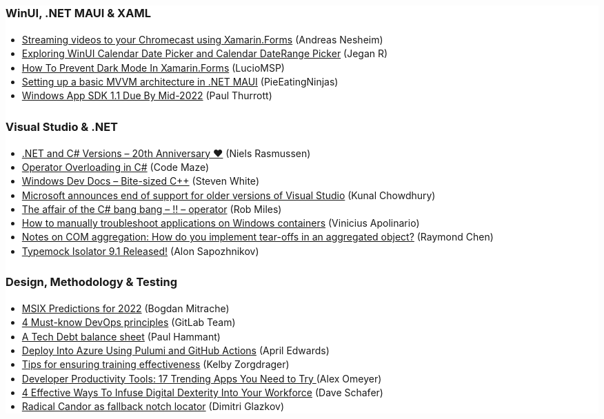 

### <a name="silverlight"></a>WinUI, .NET MAUI & XAML

  * <a href="https://www.andreasnesheim.no/streaming-videos-to-your-chromecast-using-xamarin-forms/" target="_blank" rel="noopener">Streaming videos to your Chromecast using Xamarin.Forms</a> (Andreas Nesheim)
  * <a href="https://www.syncfusion.com/blogs/post/exploring-winui-calendar-date-picker-and-calendar-daterange-picker.aspx" target="_blank" rel="noopener">Exploring WinUI Calendar Date Picker and Calendar DateRange Picker</a> (Jegan R)
  * <a href="https://vicenteguzman.mx/2022/02/11/how-to-prevent-dark-mode-in-xamarin-forms/" target="_blank" rel="noopener">How To Prevent Dark Mode In Xamarin.Forms</a> (LucioMSP)
  * <a href="https://blog.pieeatingninjas.be/2022/02/11/setting-up-a-basic-mvvm-architecture-in-net-maui/" target="_blank" rel="noopener">Setting up a basic MVVM architecture in .NET MAUI</a> (PieEatingNinjas)
  * <a href="https://www.thurrott.com/dev/262661/windows-app-sdk-1-1-due-by-mid-2022" target="_blank" rel="noopener">Windows App SDK 1.1 Due By Mid-2022</a> (Paul Thurrott)



### <a name="dotnet"></a>Visual Studio & .NET

  * <a href="http://nietras.com/2022/02/13/dotnet-and-csharp-versions/" target="_blank" rel="noopener">.NET and C# Versions &#8211; 20th Anniversary ♥</a> (Niels Rasmussen)
  * <a href="https://code-maze.com/csharp-operator-overloading/" target="_blank" rel="noopener">Operator Overloading in C#</a> (Code Maze)
  * <a href="https://github.com/MicrosoftDocs/windows-devdocs-team/tree/main/bite-sized-cpp?WT.mc_id=twitter-0000-windowsdocs" target="_blank" rel="noopener">Windows Dev Docs &#8211; Bite-sized C++</a> (Steven White)
  * <a href="https://www.kunal-chowdhury.com/2022/02/visual-studio-end-of-support.html" target="_blank" rel="noopener">Microsoft announces end of support for older versions of Visual Studio</a> (Kunal Chowdhury)
  * <a href="https://www.robmiles.com/journal/2022/2/12/the-affair-of-the-c-bang-bang-operator" target="_blank" rel="noopener">The affair of the C# bang bang &#8211; !! &#8211; operator</a> (Rob Miles)
  * <a href="https://techcommunity.microsoft.com/t5/itops-talk-blog/how-to-manually-troubleshoot-applications-on-windows-containers/ba-p/3160832?WT.mc_id=DOP-MVP-4025064" target="_blank" rel="noopener">How to manually troubleshoot applications on Windows containers</a> (Vinicius Apolinario)
  * <a href="https://devblogs.microsoft.com/oldnewthing/20220211-00/?p=106246" target="_blank" rel="noopener">Notes on COM aggregation: How do you implement tear-offs in an aggregated object?</a> (Raymond Chen)
  * <a href="https://www.typemock.com/typemock-isolator-9-1-released/" target="_blank" rel="noopener">Typemock Isolator 9.1 Released!</a> (Alon Sapozhnikov)



### <a name="design"></a>Design, Methodology & Testing

  * <a href="https://www.advancedinstaller.com/msix-enterprise-2022.html" target="_blank" rel="noopener">MSIX Predictions for 2022</a> (Bogdan Mitrache)
  * <a href="https://about.gitlab.com/blog/2022/02/11/4-must-know-devops-principles/" target="_blank" rel="noopener">4 Must-know DevOps principles</a> (GitLab Team)
  * <a href="https://paulhammant.com/2022/02/12/a-tech-debt-balance-sheet/" target="_blank" rel="noopener">A Tech Debt balance sheet</a> (Paul Hammant)
  * <a href="https://devblogs.microsoft.com/devops/deploy-into-azure-using-pulumi-and-github-actions/?WT.mc_id=DOP-MVP-4025064" target="_blank" rel="noopener">Deploy Into Azure Using Pulumi and GitHub Actions</a> (April Edwards)
  * <a href="https://www.pluralsight.com/blog/learning-and-development/training-effectiveness-tips" target="_blank" rel="noopener">Tips for ensuring training effectiveness</a> (Kelby Zorgdrager)
  * <a href="https://dev.to/alexomeyer/developer-productivity-tools-17-trending-apps-you-need-to-try-2ajb" target="_blank" rel="noopener">Developer Productivity Tools: 17 Trending Apps You Need to Try </a> (Alex Omeyer)
  * <a href="https://blog.trello.com/digital-dexterity-into-your-workforce" target="_blank" rel="noopener">4 Effective Ways To Infuse Digital Dexterity Into Your Workforce</a> (Dave Schafer)
  * <a href="https://glazkov.com/2022/02/13/radical-candor-as-fallback-notch-locator/" target="_blank" rel="noopener">Radical Candor as fallback notch locator</a> (Dimitri Glazkov)
